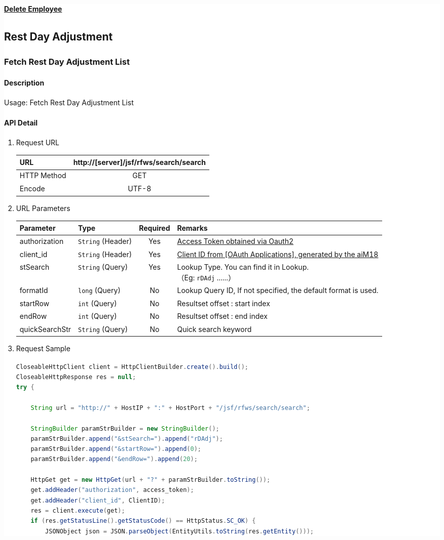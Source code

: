 #### [Delete Employee](/pages/6bae4a/#delete-employee)

## Rest Day Adjustment

### Fetch Rest Day Adjustment List

#### Description

Usage: Fetch Rest Day Adjustment List

#### API Detail

1.  Request URL

    | URL       | http://[server]/jsf/rfws/search/search |
    | :-------- | :------------------------------------: |
    | HTTP Method |                  GET                   |
    | Encode      |                 UTF-8                  |

2.  URL Parameters

    | Parameter             | Type                |  Required  | Remarks                                       |
    | -------------- | ----------------- | :--: | ---------------------------------------- |
    | authorization  | `String` (Header) |  Yes | [Access Token obtained via Oauth2](/pages/fe122f/#generate-access-token) |
    | client_id      | `String` (Header) |  Yes | [Client ID from [OAuth Applications], generated by the aiM18](/pages/fe122f/#register-your-app) |
    | stSearch       | `String` (Query)  |  Yes | Lookup Type. You can find it in Lookup.<br/>（Eg: `rDAdj` ......） |
    | formatId       | `long` (Query)    |  No  | Lookup Query ID, If not specified, the default format is used. |
    | startRow       | `int` (Query)     |  No  | Resultset offset : start index                                 |
    | endRow         | `int` (Query)     |  No  | Resultset offset : end index                                 |
    | quickSearchStr | `String` (Query)  |  No  | Quick search keyword                                |

3.  Request Sample

    ```java
    CloseableHttpClient client = HttpClientBuilder.create().build();
    CloseableHttpResponse res = null;
    try {

        String url = "http://" + HostIP + ":" + HostPort + "/jsf/rfws/search/search";

        StringBuilder paramStrBuilder = new StringBuilder();
        paramStrBuilder.append("&stSearch=").append("rDAdj");
        paramStrBuilder.append("&startRow=").append(0);
        paramStrBuilder.append("&endRow=").append(20);

        HttpGet get = new HttpGet(url + "?" + paramStrBuilder.toString());
        get.addHeader("authorization", access_token);
        get.addHeader("client_id", ClientID);
        res = client.execute(get);
        if (res.getStatusLine().getStatusCode() == HttpStatus.SC_OK) {
            JSONObject json = JSON.parseObject(EntityUtils.toString(res.getEntity()));
